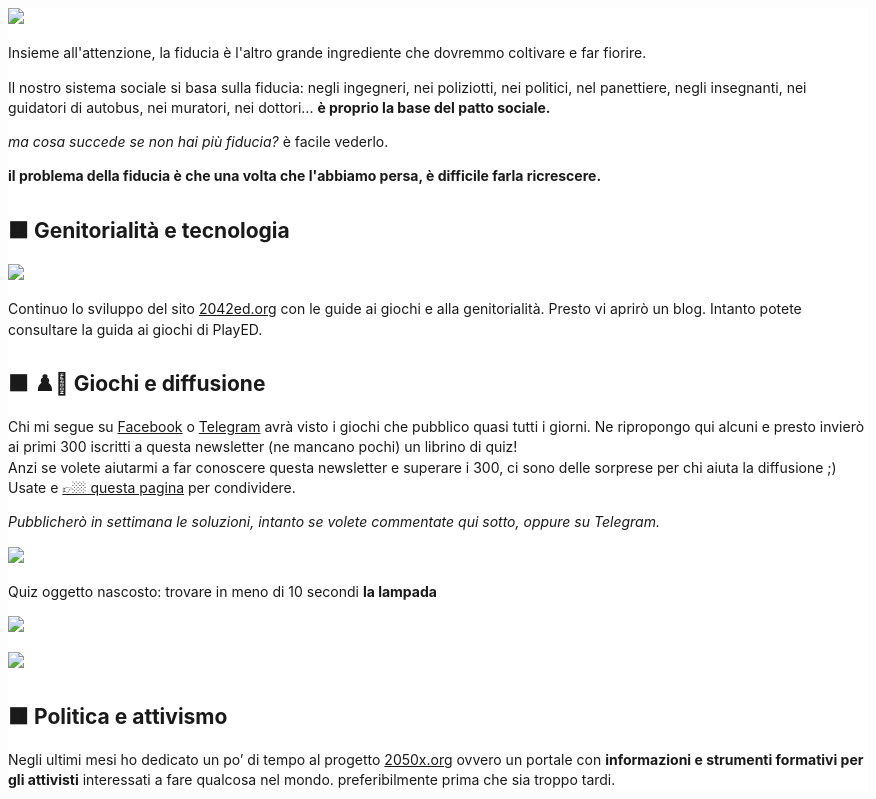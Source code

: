 
![](https://substackcdn.com/image/fetch/w_1456,c_limit,f_auto,q_auto:good,fl_progressive:steep/https%3A%2F%2Fsubstack-post-media.s3.amazonaws.com%2Fpublic%2Fimages%2Fa214c404-2ffb-4907-9edd-8640fad24ce5_1220x1006.jpeg)




Insieme all'attenzione, la fiducia è l'altro grande ingrediente che dovremmo coltivare e far fiorire.

Il nostro sistema sociale si basa sulla fiducia: negli ingegneri, nei poliziotti, nei politici, nel panettiere, negli insegnanti, nei guidatori di autobus, nei muratori, nei dottori... **è proprio la base del patto sociale.**

_ma cosa succede se non hai più fiducia?_ è facile vederlo.

**il problema della fiducia è che una volta che l'abbiamo persa, è difficile farla ricrescere.**

## 🟧 Genitorialità e tecnologia


![](https://substackcdn.com/image/fetch/w_1456,c_limit,f_auto,q_auto:good,fl_progressive:steep/https%3A%2F%2Fsubstack-post-media.s3.amazonaws.com%2Fpublic%2Fimages%2F6c969584-5aed-4e65-b242-99a68192b4a6_960x896.jpeg)



Continuo lo sviluppo del sito [2042ed.org](https://2042ed.org/) con le guide ai giochi e alla genitorialità. Presto vi aprirò un blog. Intanto potete consultare la guida ai giochi di PlayED.

## 🟧 ♟️👾 Giochi e diffusione

Chi mi segue su [Facebook](https://www.facebook.com/cecere2042) o [Telegram](https://t.me/cecere2042) avrà visto i giochi che pubblico quasi tutti i giorni. Ne ripropongo qui alcuni e presto invierò ai primi 300 iscritti a questa newsletter (ne mancano pochi) un librino di quiz!  
Anzi se volete aiutarmi a far conoscere questa newsletter e superare i 300, ci sono delle sorprese per chi aiuta la diffusione ;) Usate e [👉🏼 questa pagina](https://2042.substack.com/leaderboard) per condividere.

_Pubblicherò in settimana le soluzioni, intanto se volete commentate qui sotto, oppure su Telegram._

![](https://substackcdn.com/image/fetch/w_1456,c_limit,f_auto,q_auto:good,fl_progressive:steep/https%3A%2F%2Fsubstack-post-media.s3.amazonaws.com%2Fpublic%2Fimages%2F8d4a4c88-fcd5-4814-b56b-619feeff5d2d_492x544.png)

Quiz oggetto nascosto: trovare in meno di 10 secondi **la lampada**


![](https://substackcdn.com/image/fetch/w_1456,c_limit,f_auto,q_auto:good,fl_progressive:steep/https%3A%2F%2Fsubstack-post-media.s3.amazonaws.com%2Fpublic%2Fimages%2F951662f6-8c43-4c4c-bb11-d1da6c45a8e9_1024x1024.jpeg)



![](https://substackcdn.com/image/fetch/w_1456,c_limit,f_auto,q_auto:good,fl_progressive:steep/https%3A%2F%2Fsubstack-post-media.s3.amazonaws.com%2Fpublic%2Fimages%2F82a3f801-b403-44da-b919-559370f7438e_1080x1080.jpeg)


## 🟧 Politica e attivismo

Negli ultimi mesi ho dedicato un po’ di tempo al progetto [2050x.org](https://2050x.org/) ovvero un portale con **informazioni e strumenti formativi per gli attivisti** interessati a fare qualcosa nel mondo. preferibilmente prima che sia troppo tardi.
